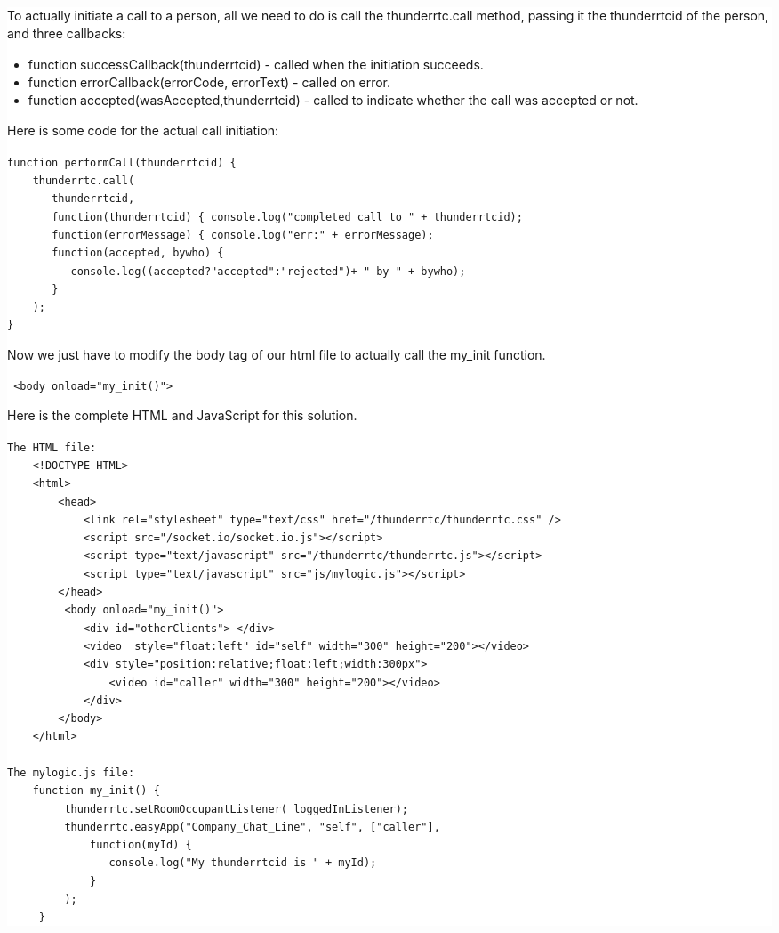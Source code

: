To actually initiate a call to a person, all we need to do is call the thunderrtc.call method,
passing it the thunderrtcid of the person, and three callbacks:

 - function successCallback(thunderrtcid) - called when the initiation succeeds.
 - function errorCallback(errorCode, errorText) - called on error.
 - function accepted(wasAccepted,thunderrtcid) - called to indicate whether the call was accepted or not.

Here is some code for the actual call initiation:

    function performCall(thunderrtcid) {
        thunderrtc.call(
           thunderrtcid,
           function(thunderrtcid) { console.log("completed call to " + thunderrtcid);
           function(errorMessage) { console.log("err:" + errorMessage);
           function(accepted, bywho) {
              console.log((accepted?"accepted":"rejected")+ " by " + bywho);
           }
        );
    }

Now we just have to modify the body tag of our html file to actually call the my_init function.

     <body onload="my_init()">

Here is the complete HTML and JavaScript for this solution.

    The HTML file:
        <!DOCTYPE HTML>
        <html>
            <head>
                <link rel="stylesheet" type="text/css" href="/thunderrtc/thunderrtc.css" />
                <script src="/socket.io/socket.io.js"></script>
                <script type="text/javascript" src="/thunderrtc/thunderrtc.js"></script>
                <script type="text/javascript" src="js/mylogic.js"></script>
            </head>
             <body onload="my_init()">
                <div id="otherClients"> </div>
                <video  style="float:left" id="self" width="300" height="200"></video>
                <div style="position:relative;float:left;width:300px">
                    <video id="caller" width="300" height="200"></video>
                </div>
            </body>
        </html>

    The mylogic.js file:
        function my_init() {
             thunderrtc.setRoomOccupantListener( loggedInListener);
             thunderrtc.easyApp("Company_Chat_Line", "self", ["caller"],
                 function(myId) {
                    console.log("My thunderrtcid is " + myId);
                 }
             );
         }
